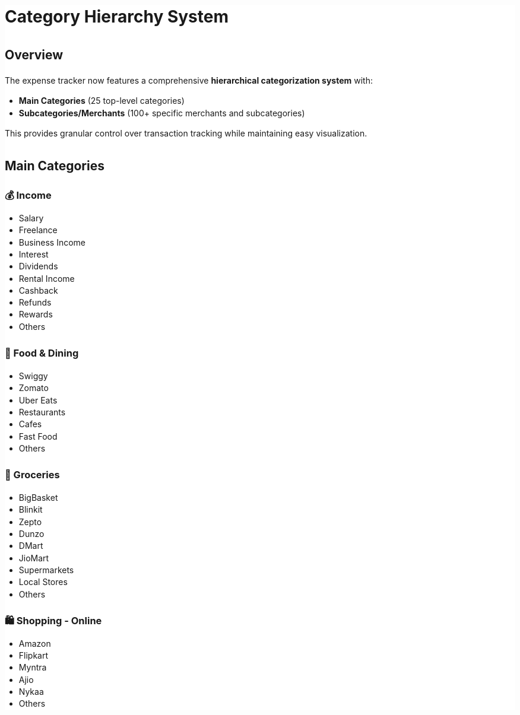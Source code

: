 # Category Hierarchy System

## Overview

The expense tracker now features a comprehensive **hierarchical categorization system** with:
- **Main Categories** (25 top-level categories)
- **Subcategories/Merchants** (100+ specific merchants and subcategories)

This provides granular control over transaction tracking while maintaining easy visualization.

## Main Categories

### 💰 Income
- Salary
- Freelance
- Business Income
- Interest
- Dividends
- Rental Income
- Cashback
- Refunds
- Rewards
- Others

### 🍔 Food & Dining
- Swiggy
- Zomato
- Uber Eats
- Restaurants
- Cafes
- Fast Food
- Others

### 🛒 Groceries
- BigBasket
- Blinkit
- Zepto
- Dunzo
- DMart
- JioMart
- Supermarkets
- Local Stores
- Others

### 🛍️ Shopping - Online
- Amazon
- Flipkart
- Myntra
- Ajio
- Nykaa
- Others
